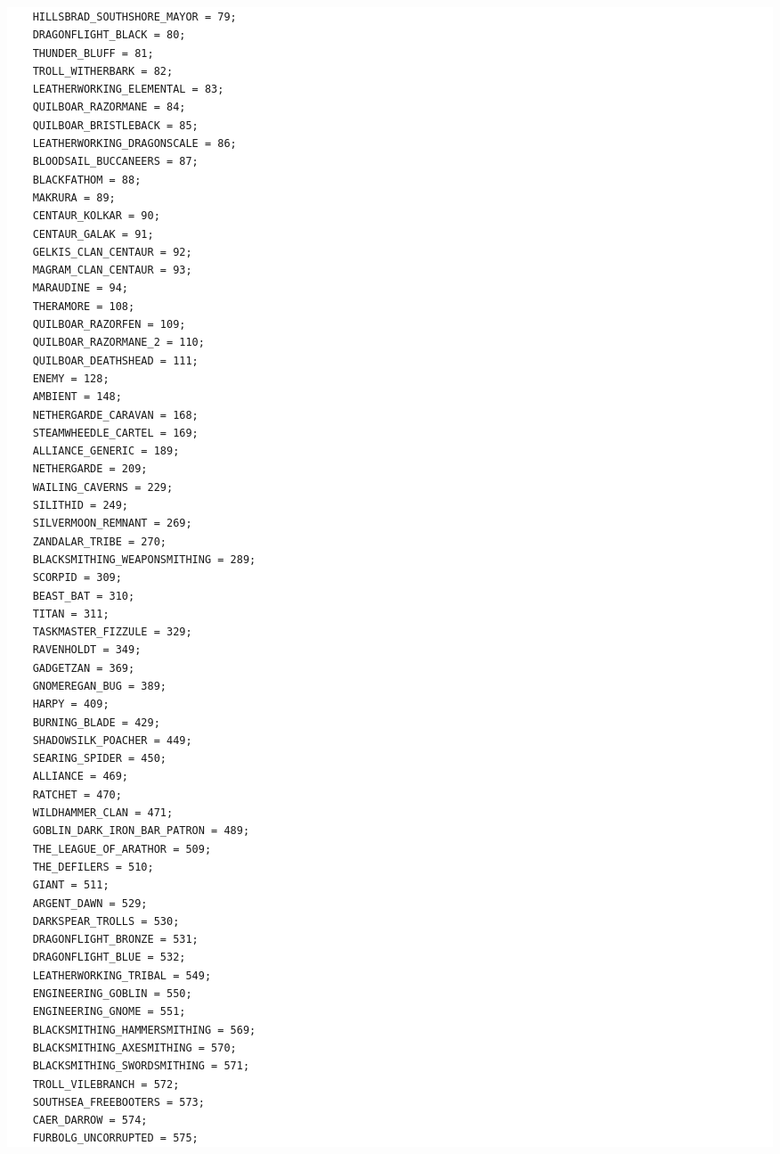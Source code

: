 ```rust,ignore
    HILLSBRAD_SOUTHSHORE_MAYOR = 79;
    DRAGONFLIGHT_BLACK = 80;
    THUNDER_BLUFF = 81;
    TROLL_WITHERBARK = 82;
    LEATHERWORKING_ELEMENTAL = 83;
    QUILBOAR_RAZORMANE = 84;
    QUILBOAR_BRISTLEBACK = 85;
    LEATHERWORKING_DRAGONSCALE = 86;
    BLOODSAIL_BUCCANEERS = 87;
    BLACKFATHOM = 88;
    MAKRURA = 89;
    CENTAUR_KOLKAR = 90;
    CENTAUR_GALAK = 91;
    GELKIS_CLAN_CENTAUR = 92;
    MAGRAM_CLAN_CENTAUR = 93;
    MARAUDINE = 94;
    THERAMORE = 108;
    QUILBOAR_RAZORFEN = 109;
    QUILBOAR_RAZORMANE_2 = 110;
    QUILBOAR_DEATHSHEAD = 111;
    ENEMY = 128;
    AMBIENT = 148;
    NETHERGARDE_CARAVAN = 168;
    STEAMWHEEDLE_CARTEL = 169;
    ALLIANCE_GENERIC = 189;
    NETHERGARDE = 209;
    WAILING_CAVERNS = 229;
    SILITHID = 249;
    SILVERMOON_REMNANT = 269;
    ZANDALAR_TRIBE = 270;
    BLACKSMITHING_WEAPONSMITHING = 289;
    SCORPID = 309;
    BEAST_BAT = 310;
    TITAN = 311;
    TASKMASTER_FIZZULE = 329;
    RAVENHOLDT = 349;
    GADGETZAN = 369;
    GNOMEREGAN_BUG = 389;
    HARPY = 409;
    BURNING_BLADE = 429;
    SHADOWSILK_POACHER = 449;
    SEARING_SPIDER = 450;
    ALLIANCE = 469;
    RATCHET = 470;
    WILDHAMMER_CLAN = 471;
    GOBLIN_DARK_IRON_BAR_PATRON = 489;
    THE_LEAGUE_OF_ARATHOR = 509;
    THE_DEFILERS = 510;
    GIANT = 511;
    ARGENT_DAWN = 529;
    DARKSPEAR_TROLLS = 530;
    DRAGONFLIGHT_BRONZE = 531;
    DRAGONFLIGHT_BLUE = 532;
    LEATHERWORKING_TRIBAL = 549;
    ENGINEERING_GOBLIN = 550;
    ENGINEERING_GNOME = 551;
    BLACKSMITHING_HAMMERSMITHING = 569;
    BLACKSMITHING_AXESMITHING = 570;
    BLACKSMITHING_SWORDSMITHING = 571;
    TROLL_VILEBRANCH = 572;
    SOUTHSEA_FREEBOOTERS = 573;
    CAER_DARROW = 574;
    FURBOLG_UNCORRUPTED = 575;
```